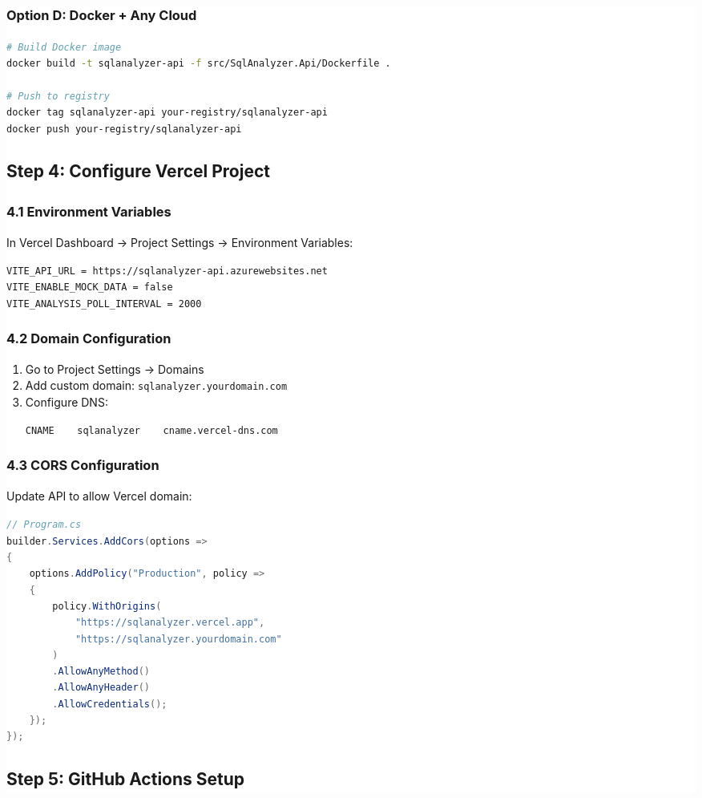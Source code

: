 ### Option D: Docker + Any Cloud

```bash
# Build Docker image
docker build -t sqlanalyzer-api -f src/SqlAnalyzer.Api/Dockerfile .

# Push to registry
docker tag sqlanalyzer-api your-registry/sqlanalyzer-api
docker push your-registry/sqlanalyzer-api
```

## Step 4: Configure Vercel Project

### 4.1 Environment Variables

In Vercel Dashboard → Project Settings → Environment Variables:

```
VITE_API_URL = https://sqlanalyzer-api.azurewebsites.net
VITE_ENABLE_MOCK_DATA = false
VITE_ANALYSIS_POLL_INTERVAL = 2000
```

### 4.2 Domain Configuration

1. Go to Project Settings → Domains
2. Add custom domain: `sqlanalyzer.yourdomain.com`
3. Configure DNS:
   ```
   CNAME    sqlanalyzer    cname.vercel-dns.com
   ```

### 4.3 CORS Configuration

Update API to allow Vercel domain:

```csharp
// Program.cs
builder.Services.AddCors(options =>
{
    options.AddPolicy("Production", policy =>
    {
        policy.WithOrigins(
            "https://sqlanalyzer.vercel.app",
            "https://sqlanalyzer.yourdomain.com"
        )
        .AllowAnyMethod()
        .AllowAnyHeader()
        .AllowCredentials();
    });
});
```

## Step 5: GitHub Actions Setup
